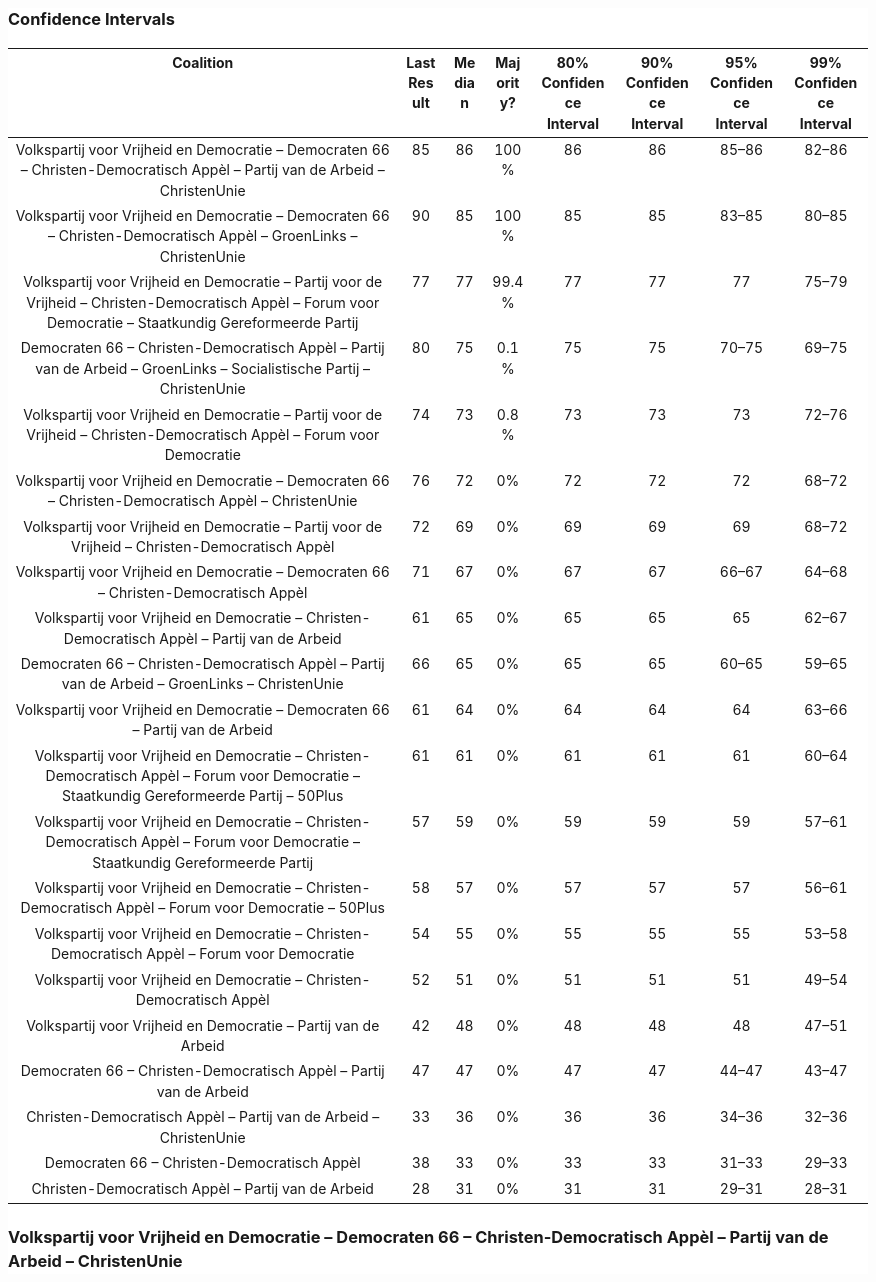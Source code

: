 ### Confidence Intervals

| Coalition | Last Result | Median | Majority? | 80% Confidence Interval | 90% Confidence Interval | 95% Confidence Interval | 99% Confidence Interval |
|:---------:|:-----------:|:------:|:---------:|:-----------------------:|:-----------------------:|:-----------------------:|:-----------------------:|
| Volkspartij voor Vrijheid en Democratie – Democraten 66 – Christen-Democratisch Appèl – Partij van de Arbeid – ChristenUnie | 85 | 86 | 100% | 86 | 86 | 85–86 | 82–86 |
| Volkspartij voor Vrijheid en Democratie – Democraten 66 – Christen-Democratisch Appèl – GroenLinks – ChristenUnie | 90 | 85 | 100% | 85 | 85 | 83–85 | 80–85 |
| Volkspartij voor Vrijheid en Democratie – Partij voor de Vrijheid – Christen-Democratisch Appèl – Forum voor Democratie – Staatkundig Gereformeerde Partij | 77 | 77 | 99.4% | 77 | 77 | 77 | 75–79 |
| Democraten 66 – Christen-Democratisch Appèl – Partij van de Arbeid – GroenLinks – Socialistische Partij – ChristenUnie | 80 | 75 | 0.1% | 75 | 75 | 70–75 | 69–75 |
| Volkspartij voor Vrijheid en Democratie – Partij voor de Vrijheid – Christen-Democratisch Appèl – Forum voor Democratie | 74 | 73 | 0.8% | 73 | 73 | 73 | 72–76 |
| Volkspartij voor Vrijheid en Democratie – Democraten 66 – Christen-Democratisch Appèl – ChristenUnie | 76 | 72 | 0% | 72 | 72 | 72 | 68–72 |
| Volkspartij voor Vrijheid en Democratie – Partij voor de Vrijheid – Christen-Democratisch Appèl | 72 | 69 | 0% | 69 | 69 | 69 | 68–72 |
| Volkspartij voor Vrijheid en Democratie – Democraten 66 – Christen-Democratisch Appèl | 71 | 67 | 0% | 67 | 67 | 66–67 | 64–68 |
| Volkspartij voor Vrijheid en Democratie – Christen-Democratisch Appèl – Partij van de Arbeid | 61 | 65 | 0% | 65 | 65 | 65 | 62–67 |
| Democraten 66 – Christen-Democratisch Appèl – Partij van de Arbeid – GroenLinks – ChristenUnie | 66 | 65 | 0% | 65 | 65 | 60–65 | 59–65 |
| Volkspartij voor Vrijheid en Democratie – Democraten 66 – Partij van de Arbeid | 61 | 64 | 0% | 64 | 64 | 64 | 63–66 |
| Volkspartij voor Vrijheid en Democratie – Christen-Democratisch Appèl – Forum voor Democratie – Staatkundig Gereformeerde Partij – 50Plus | 61 | 61 | 0% | 61 | 61 | 61 | 60–64 |
| Volkspartij voor Vrijheid en Democratie – Christen-Democratisch Appèl – Forum voor Democratie – Staatkundig Gereformeerde Partij | 57 | 59 | 0% | 59 | 59 | 59 | 57–61 |
| Volkspartij voor Vrijheid en Democratie – Christen-Democratisch Appèl – Forum voor Democratie – 50Plus | 58 | 57 | 0% | 57 | 57 | 57 | 56–61 |
| Volkspartij voor Vrijheid en Democratie – Christen-Democratisch Appèl – Forum voor Democratie | 54 | 55 | 0% | 55 | 55 | 55 | 53–58 |
| Volkspartij voor Vrijheid en Democratie – Christen-Democratisch Appèl | 52 | 51 | 0% | 51 | 51 | 51 | 49–54 |
| Volkspartij voor Vrijheid en Democratie – Partij van de Arbeid | 42 | 48 | 0% | 48 | 48 | 48 | 47–51 |
| Democraten 66 – Christen-Democratisch Appèl – Partij van de Arbeid | 47 | 47 | 0% | 47 | 47 | 44–47 | 43–47 |
| Christen-Democratisch Appèl – Partij van de Arbeid – ChristenUnie | 33 | 36 | 0% | 36 | 36 | 34–36 | 32–36 |
| Democraten 66 – Christen-Democratisch Appèl | 38 | 33 | 0% | 33 | 33 | 31–33 | 29–33 |
| Christen-Democratisch Appèl – Partij van de Arbeid | 28 | 31 | 0% | 31 | 31 | 29–31 | 28–31 |

### Volkspartij voor Vrijheid en Democratie – Democraten 66 – Christen-Democratisch Appèl – Partij van de Arbeid – ChristenUnie
